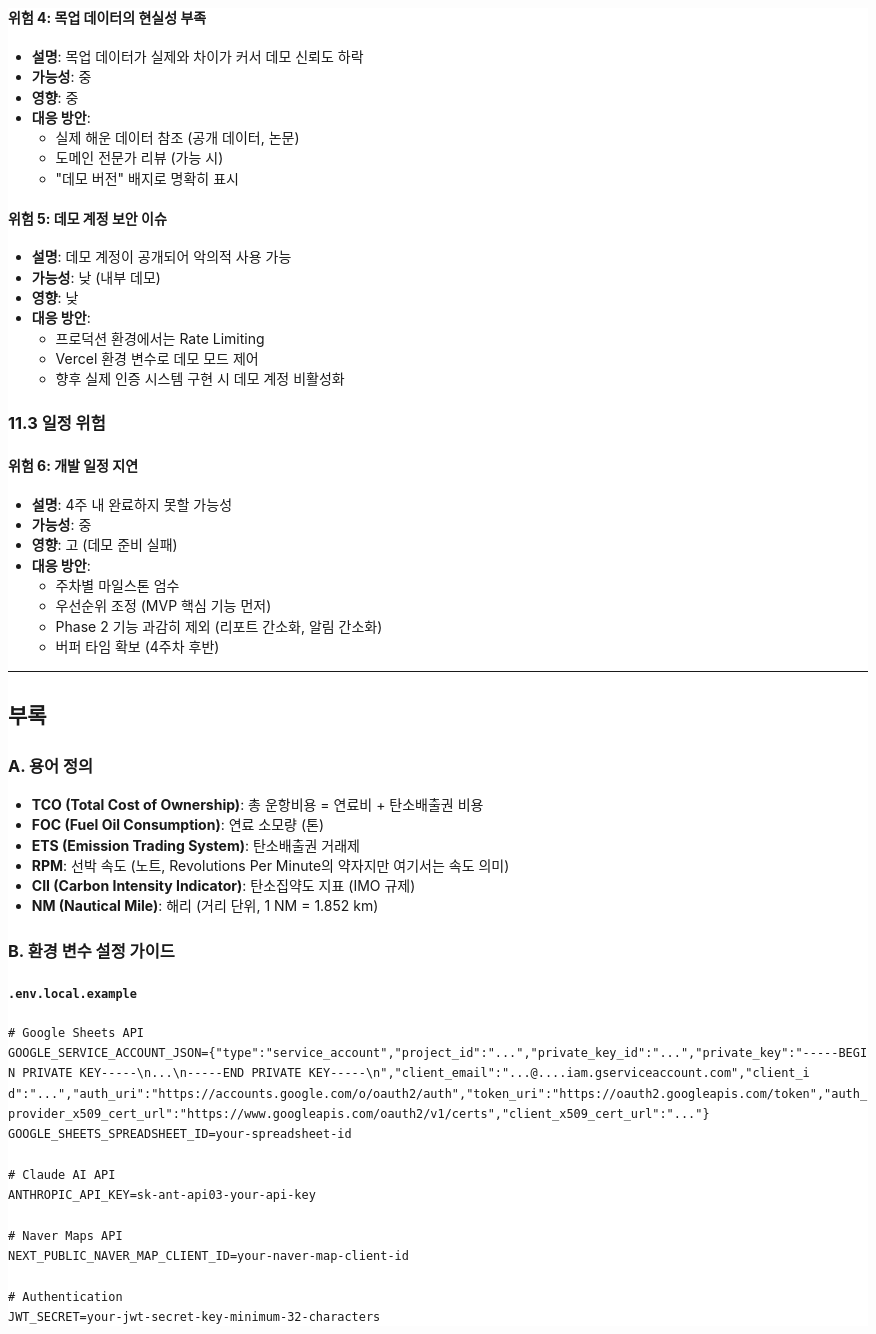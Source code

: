 #### 위험 4: 목업 데이터의 현실성 부족
- **설명**: 목업 데이터가 실제와 차이가 커서 데모 신뢰도 하락
- **가능성**: 중
- **영향**: 중
- **대응 방안**:
  - 실제 해운 데이터 참조 (공개 데이터, 논문)
  - 도메인 전문가 리뷰 (가능 시)
  - "데모 버전" 배지로 명확히 표시

#### 위험 5: 데모 계정 보안 이슈
- **설명**: 데모 계정이 공개되어 악의적 사용 가능
- **가능성**: 낮 (내부 데모)
- **영향**: 낮
- **대응 방안**:
  - 프로덕션 환경에서는 Rate Limiting
  - Vercel 환경 변수로 데모 모드 제어
  - 향후 실제 인증 시스템 구현 시 데모 계정 비활성화

### 11.3 일정 위험

#### 위험 6: 개발 일정 지연
- **설명**: 4주 내 완료하지 못할 가능성
- **가능성**: 중
- **영향**: 고 (데모 준비 실패)
- **대응 방안**:
  - 주차별 마일스톤 엄수
  - 우선순위 조정 (MVP 핵심 기능 먼저)
  - Phase 2 기능 과감히 제외 (리포트 간소화, 알림 간소화)
  - 버퍼 타임 확보 (4주차 후반)

---

## 부록

### A. 용어 정의
- **TCO (Total Cost of Ownership)**: 총 운항비용 = 연료비 + 탄소배출권 비용
- **FOC (Fuel Oil Consumption)**: 연료 소모량 (톤)
- **ETS (Emission Trading System)**: 탄소배출권 거래제
- **RPM**: 선박 속도 (노트, Revolutions Per Minute의 약자지만 여기서는 속도 의미)
- **CII (Carbon Intensity Indicator)**: 탄소집약도 지표 (IMO 규제)
- **NM (Nautical Mile)**: 해리 (거리 단위, 1 NM = 1.852 km)

### B. 환경 변수 설정 가이드

#### `.env.local.example`
```
# Google Sheets API
GOOGLE_SERVICE_ACCOUNT_JSON={"type":"service_account","project_id":"...","private_key_id":"...","private_key":"-----BEGIN PRIVATE KEY-----\n...\n-----END PRIVATE KEY-----\n","client_email":"...@....iam.gserviceaccount.com","client_id":"...","auth_uri":"https://accounts.google.com/o/oauth2/auth","token_uri":"https://oauth2.googleapis.com/token","auth_provider_x509_cert_url":"https://www.googleapis.com/oauth2/v1/certs","client_x509_cert_url":"..."}
GOOGLE_SHEETS_SPREADSHEET_ID=your-spreadsheet-id

# Claude AI API
ANTHROPIC_API_KEY=sk-ant-api03-your-api-key

# Naver Maps API
NEXT_PUBLIC_NAVER_MAP_CLIENT_ID=your-naver-map-client-id

# Authentication
JWT_SECRET=your-jwt-secret-key-minimum-32-characters
```